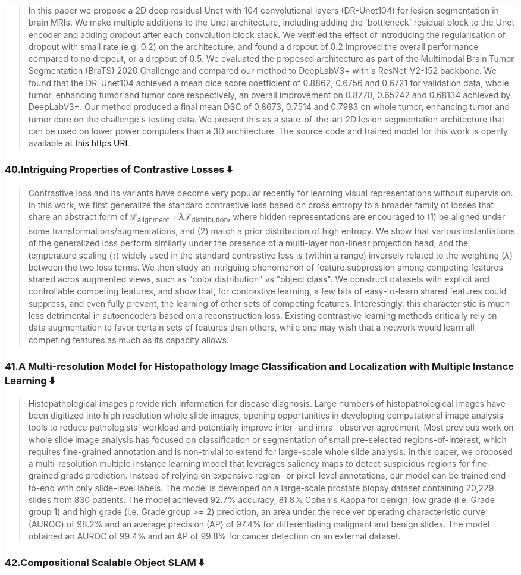 >  In this paper we propose a 2D deep residual Unet with 104 convolutional layers (DR-Unet104) for lesion segmentation in brain MRIs. We make multiple additions to the Unet architecture, including adding the 'bottleneck' residual block to the Unet encoder and adding dropout after each convolution block stack. We verified the effect of introducing the regularisation of dropout with small rate (e.g. 0.2) on the architecture, and found a dropout of 0.2 improved the overall performance compared to no dropout, or a dropout of 0.5. We evaluated the proposed architecture as part of the Multimodal Brain Tumor Segmentation (BraTS) 2020 Challenge and compared our method to DeepLabV3+ with a ResNet-V2-152 backbone. We found that the DR-Unet104 achieved a mean dice score coefficient of 0.8862, 0.6756 and 0.6721 for validation data, whole tumor, enhancing tumor and tumor core respectively, an overall improvement on 0.8770, 0.65242 and 0.68134 achieved by DeepLabV3+. Our method produced a final mean DSC of 0.8673, 0.7514 and 0.7983 on whole tumor, enhancing tumor and tumor core on the challenge's testing data. We present this as a state-of-the-art 2D lesion segmentation architecture that can be used on lower power computers than a 3D architecture. The source code and trained model for this work is openly available at <a class="link-external link-https" href="https://github.com/jordan-colman/DR-Unet104" rel="external noopener nofollow">this https URL</a>.      
### 40.Intriguing Properties of Contrastive Losses  [ :arrow_down: ](https://arxiv.org/pdf/2011.02803.pdf)
>  Contrastive loss and its variants have become very popular recently for learning visual representations without supervision. In this work, we first generalize the standard contrastive loss based on cross entropy to a broader family of losses that share an abstract form of $\mathcal{L}_{\text{alignment}} + \lambda \mathcal{L}_{\text{distribution}}$, where hidden representations are encouraged to (1) be aligned under some transformations/augmentations, and (2) match a prior distribution of high entropy. We show that various instantiations of the generalized loss perform similarly under the presence of a multi-layer non-linear projection head, and the temperature scaling ($\tau$) widely used in the standard contrastive loss is (within a range) inversely related to the weighting ($\lambda$) between the two loss terms. We then study an intriguing phenomenon of feature suppression among competing features shared acros augmented views, such as "color distribution" vs "object class". We construct datasets with explicit and controllable competing features, and show that, for contrastive learning, a few bits of easy-to-learn shared features could suppress, and even fully prevent, the learning of other sets of competing features. Interestingly, this characteristic is much less detrimental in autoencoders based on a reconstruction loss. Existing contrastive learning methods critically rely on data augmentation to favor certain sets of features than others, while one may wish that a network would learn all competing features as much as its capacity allows.      
### 41.A Multi-resolution Model for Histopathology Image Classification and Localization with Multiple Instance Learning  [ :arrow_down: ](https://arxiv.org/pdf/2011.02679.pdf)
>  Histopathological images provide rich information for disease diagnosis. Large numbers of histopathological images have been digitized into high resolution whole slide images, opening opportunities in developing computational image analysis tools to reduce pathologists' workload and potentially improve inter- and intra- observer agreement. Most previous work on whole slide image analysis has focused on classification or segmentation of small pre-selected regions-of-interest, which requires fine-grained annotation and is non-trivial to extend for large-scale whole slide analysis. In this paper, we proposed a multi-resolution multiple instance learning model that leverages saliency maps to detect suspicious regions for fine-grained grade prediction. Instead of relying on expensive region- or pixel-level annotations, our model can be trained end-to-end with only slide-level labels. The model is developed on a large-scale prostate biopsy dataset containing 20,229 slides from 830 patients. The model achieved 92.7% accuracy, 81.8% Cohen's Kappa for benign, low grade (i.e. Grade group 1) and high grade (i.e. Grade group &gt;= 2) prediction, an area under the receiver operating characteristic curve (AUROC) of 98.2% and an average precision (AP) of 97.4% for differentiating malignant and benign slides. The model obtained an AUROC of 99.4% and an AP of 99.8% for cancer detection on an external dataset.      
### 42.Compositional Scalable Object SLAM  [ :arrow_down: ](https://arxiv.org/pdf/2011.02658.pdf)